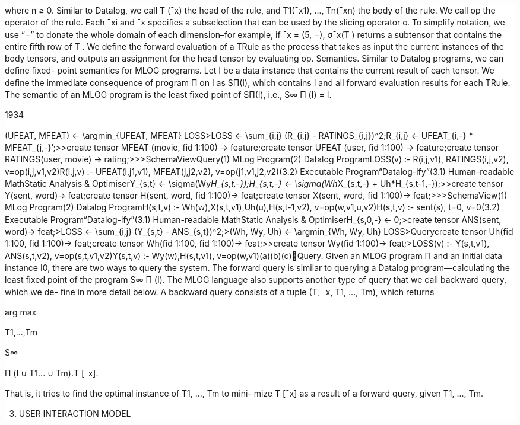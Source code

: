where n ≥ 0. Similar to Datalog, we call T (¯x) the head of the
rule, and T1(¯x1), ..., Tn(¯xn) the body of the rule. We call op the
operator of the rule. Each ¯xi and ¯x speciﬁes a subselection that
can be used by the slicing operator σ. To simplify notation, we use
“−” to donate the whole domain of each dimension–for example,
if ¯x = (5, −), σ¯x(T ) returns a subtensor that contains the entire
ﬁfth row of T . We deﬁne the forward evaluation of a TRule as the
process that takes as input the current instances of the body tensors,
and outputs an assignment for the head tensor by evaluating op.
Semantics. Similar to Datalog programs, we can deﬁne ﬁxed-
point semantics for MLOG programs. Let I be a data instance that
contains the current result of each tensor. We deﬁne the immediate
consequence of program Π on I as SΠ(I), which contains I and
all forward evaluation results for each TRule. The semantic of an
MLOG program is the least ﬁxed point of SΠ(I), i.e., S∞
Π (I) = I.

1934

(UFEAT, MFEAT) <- \argmin_{UFEAT, MFEAT} LOSS>LOSS    <- \sum_{i,j} (R_{i,j} - RATINGS_{i,j})^2;R_{i,j} <- UFEAT_{i,-} * MFEAT_{j,-}’;>>create tensor MFEAT  (movie, fid 1:100) -> feature;create tensor UFEAT  (user, fid 1:100) -> feature;create tensor RATINGS(user, movie) -> rating;>>>SchemaViewQuery(1) MLog Program(2) Datalog ProgramLOSS(v) :- R(i,j,v1), RATINGS(i,j,v2), v=op(i,j,v1,v2)R(i,j,v) :- UFEAT(i,j1,v1), MFEAT(j,j2,v2), v=op(j1,v1,j2,v2)(3.2) Executable Program“Datalog-ify”(3.1) Human-readable MathStatic Analysis & OptimiserY_{s,t}   <- \sigma(Wy*H_{s,t,-});H_{s,t,-} <- \sigma(Wh*X_{s,t,-} + Uh*H_{s,t-1,-});>>create tensor Y(sent, word)-> feat;create tensor H(sent, word, fid 1:100)-> feat;create tensor X(sent, word, fid 1:100)-> feat;>>>SchemaView(1) MLog Program(2) Datalog ProgramH(s,t,v) :- Wh(w),X(s,t,v1),Uh(u),H(s,t-1,v2), v=op(w,v1,u,v2)H(s,t,v) :- sent(s), t=0, v=0(3.2) Executable Program“Datalog-ify”(3.1) Human-readable MathStatic Analysis & OptimiserH_{s,0,-} <- 0;>create tensor ANS(sent, word)-> feat;>LOSS      <- \sum_{i,j} (Y_{s,t} - ANS_{s,t})^2;>(Wh, Wy, Uh) <- \argmin_{Wh, Wy, Uh} LOSS>Querycreate tensor Uh(fid 1:100, fid 1:100)-> feat;create tensor Wh(fid 1:100, fid 1:100)-> feat;>>create tensor Wy(fid 1:100)-> feat;>LOSS(v) :- Y(s,t,v1), ANS(s,t,v2), v=op(s,t,v1,v2)Y(s,t,v) :- Wy(w),H(s,t,v1), v=op(w,v1)(a)(b)(c)Query. Given an MLOG program Π and an initial data instance
I0, there are two ways to query the system. The forward query is
similar to querying a Datalog program—calculating the least ﬁxed
point of the program S∞
Π (I). The MLOG language also supports
another type of query that we call backward query, which we de-
ﬁne in more detail below. A backward query consists of a tuple
(T, ¯x, T1, ..., Tm), which returns

arg max

T1,...,Tm

S∞

Π (I ∪ T1... ∪ Tm).T [¯x].

That is, it tries to ﬁnd the optimal instance of T1, ..., Tm to mini-
mize T [¯x] as a result of a forward query, given T1, ..., Tm.

3. USER INTERACTION MODEL

